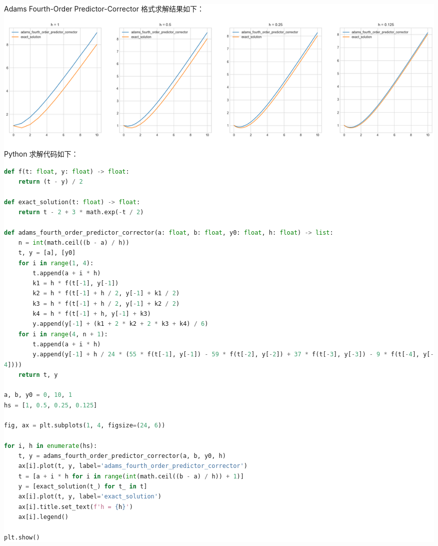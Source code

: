 Adams Fourth-Order Predictor-Corrector 格式求解结果如下：

![1718022554858](image/experiment/1718022554858.png)

Python 求解代码如下：

```python
def f(t: float, y: float) -> float:
    return (t - y) / 2

def exact_solution(t: float) -> float:
    return t - 2 + 3 * math.exp(-t / 2)

def adams_fourth_order_predictor_corrector(a: float, b: float, y0: float, h: float) -> list:
    n = int(math.ceil((b - a) / h))
    t, y = [a], [y0]
    for i in range(1, 4):
        t.append(a + i * h)
        k1 = h * f(t[-1], y[-1])
        k2 = h * f(t[-1] + h / 2, y[-1] + k1 / 2)
        k3 = h * f(t[-1] + h / 2, y[-1] + k2 / 2)
        k4 = h * f(t[-1] + h, y[-1] + k3)
        y.append(y[-1] + (k1 + 2 * k2 + 2 * k3 + k4) / 6)
    for i in range(4, n + 1):
        t.append(a + i * h)
        y.append(y[-1] + h / 24 * (55 * f(t[-1], y[-1]) - 59 * f(t[-2], y[-2]) + 37 * f(t[-3], y[-3]) - 9 * f(t[-4], y[-4])))
    return t, y

a, b, y0 = 0, 10, 1
hs = [1, 0.5, 0.25, 0.125]

fig, ax = plt.subplots(1, 4, figsize=(24, 6))

for i, h in enumerate(hs):
    t, y = adams_fourth_order_predictor_corrector(a, b, y0, h)
    ax[i].plot(t, y, label='adams_fourth_order_predictor_corrector')
    t = [a + i * h for i in range(int(math.ceil((b - a) / h)) + 1)]
    y = [exact_solution(t_) for t_ in t]
    ax[i].plot(t, y, label='exact_solution')
    ax[i].title.set_text(f'h = {h}')
    ax[i].legend()

plt.show()
```
